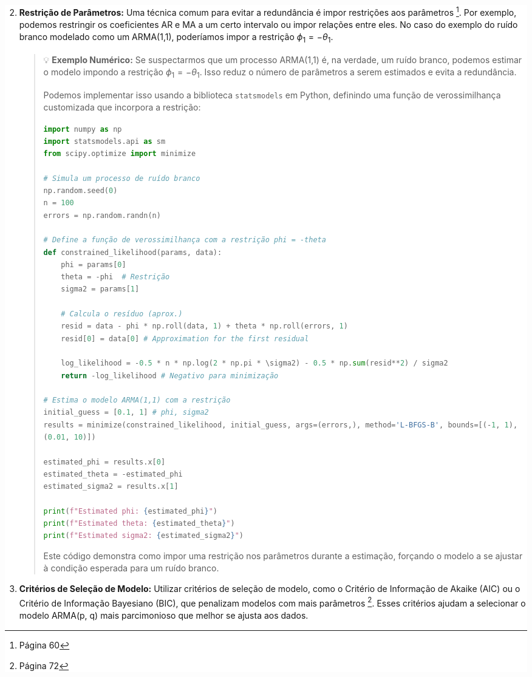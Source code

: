 2.  **Restrição de Parâmetros:** Uma técnica comum para evitar a redundância é impor restrições aos parâmetros [^60]. Por exemplo, podemos restringir os coeficientes AR e MA a um certo intervalo ou impor relações entre eles. No caso do exemplo do ruído branco modelado como um ARMA(1,1), poderíamos impor a restrição $\phi_1 = -\theta_1$.

    > 💡 **Exemplo Numérico:**  Se suspectarmos que um processo ARMA(1,1) é, na verdade, um ruído branco, podemos estimar o modelo impondo a restrição $\phi_1 = -\theta_1$.  Isso reduz o número de parâmetros a serem estimados e evita a redundância.
    >
    > Podemos implementar isso usando a biblioteca `statsmodels` em Python, definindo uma função de verossimilhança customizada que incorpora a restrição:
    > ```python
    > import numpy as np
    > import statsmodels.api as sm
    > from scipy.optimize import minimize
    >
    > # Simula um processo de ruído branco
    > np.random.seed(0)
    > n = 100
    > errors = np.random.randn(n)
    >
    > # Define a função de verossimilhança com a restrição phi = -theta
    > def constrained_likelihood(params, data):
    >     phi = params[0]
    >     theta = -phi  # Restrição
    >     sigma2 = params[1]
    >     
    >     # Calcula o resíduo (aprox.)
    >     resid = data - phi * np.roll(data, 1) + theta * np.roll(errors, 1)
    >     resid[0] = data[0] # Approximation for the first residual
    >     
    >     log_likelihood = -0.5 * n * np.log(2 * np.pi * \sigma2) - 0.5 * np.sum(resid**2) / sigma2
    >     return -log_likelihood # Negativo para minimização
    >
    > # Estima o modelo ARMA(1,1) com a restrição
    > initial_guess = [0.1, 1] # phi, sigma2
    > results = minimize(constrained_likelihood, initial_guess, args=(errors,), method='L-BFGS-B', bounds=[(-1, 1), (0.01, 10)])
    >
    > estimated_phi = results.x[0]
    > estimated_theta = -estimated_phi
    > estimated_sigma2 = results.x[1]
    >
    > print(f"Estimated phi: {estimated_phi}")
    > print(f"Estimated theta: {estimated_theta}")
    > print(f"Estimated sigma2: {estimated_sigma2}")
    > ```
    > Este código demonstra como impor uma restrição nos parâmetros durante a estimação, forçando o modelo a se ajustar à condição esperada para um ruído branco.

3.  **Critérios de Seleção de Modelo:** Utilizar critérios de seleção de modelo, como o Critério de Informação de Akaike (AIC) ou o Critério de Informação Bayesiano (BIC), que penalizam modelos com mais parâmetros [^72]. Esses critérios ajudam a selecionar o modelo ARMA(p, q) mais parcimonioso que melhor se ajusta aos dados.


[^58]: Seção 3.5, Mixed Autoregressive Moving Average Processes
[^60]: Página 60
[^68]: Página 68
[^71]: Seção 3.6, Testes Estatísticos
[^72]: Página 72